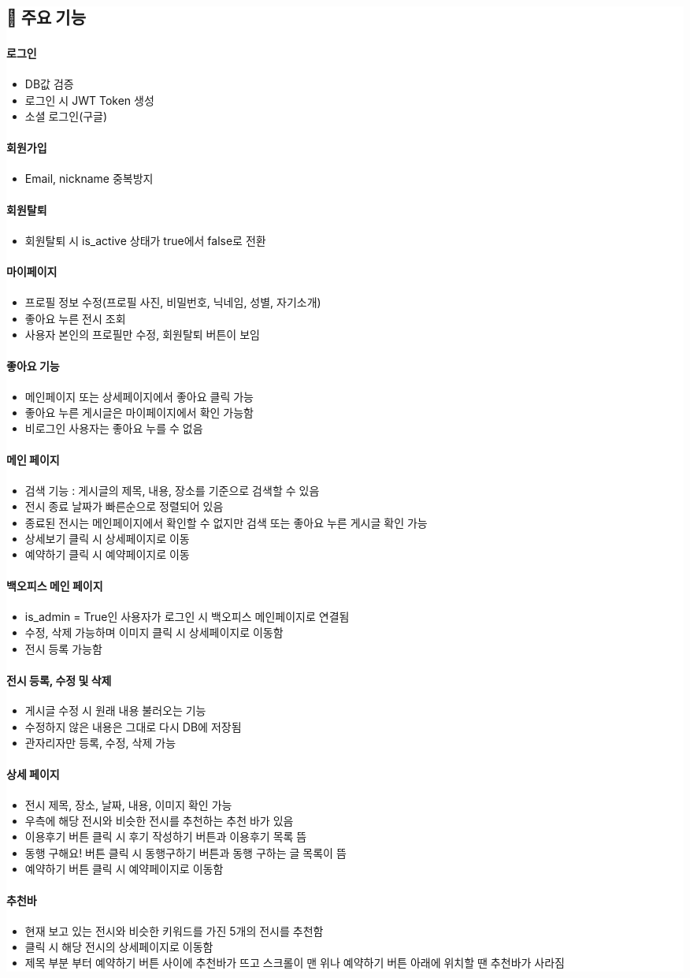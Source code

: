 ## 📌 주요 기능
#### 로그인 
- DB값 검증
- 로그인 시 JWT Token 생성
- 소셜 로그인(구글)

#### 회원가입 
- Email, nickname 중복방지

#### 회원탈퇴
- 회원탈퇴 시 is_active 상태가 true에서 false로 전환

#### 마이페이지
- 프로필 정보 수정(프로필 사진, 비밀번호, 닉네임, 성별, 자기소개)
- 좋아요 누른 전시 조회
- 사용자 본인의 프로필만 수정, 회원탈퇴 버튼이 보임

#### 좋아요 기능
- 메인페이지 또는 상세페이지에서 좋아요 클릭 가능
- 좋아요 누른 게시글은 마이페이지에서 확인 가능함
- 비로그인 사용자는 좋아요 누를 수 없음

#### 메인 페이지 
- 검색 기능 : 게시글의 제목, 내용, 장소를 기준으로 검색할 수 있음
- 전시 종료 날짜가 빠른순으로 정렬되어 있음
- 종료된 전시는 메인페이지에서 확인할 수 없지만 검색 또는 좋아요 누른 게시글 확인 가능
- 상세보기 클릭 시 상세페이지로 이동
- 예약하기 클릭 시 예약페이지로 이동

#### 백오피스 메인 페이지 
- is_admin = True인 사용자가 로그인 시 백오피스 메인페이지로 연결됨
- 수정, 삭제 가능하며 이미지 클릭 시 상세페이지로 이동함
- 전시 등록 가능함

#### 전시 등록, 수정 및 삭제
- 게시글 수정 시 원래 내용 불러오는 기능
- 수정하지 않은 내용은 그대로 다시 DB에 저장됨
- 관자리자만 등록, 수정, 삭제 가능

#### 상세 페이지
- 전시 제목, 장소, 날짜, 내용, 이미지 확인 가능
- 우측에 해당 전시와 비슷한 전시를 추천하는 추천 바가 있음
- 이용후기 버튼 클릭 시 후기 작성하기 버튼과 이용후기 목록 뜸
- 동행 구해요! 버튼 클릭 시 동행구하기 버튼과 동행 구하는 글 목록이 뜸
- 예약하기 버튼 클릭 시 예약페이지로 이동함

#### 추천바
- 현재 보고 있는 전시와 비슷한 키워드를 가진 5개의 전시를 추천함
- 클릭 시 해당 전시의 상세페이지로 이동함
- 제목 부분 부터 예약하기 버튼 사이에 추천바가 뜨고 스크롤이 맨 위나 예약하기 버튼 아래에 위치할 땐 추천바가 사라짐
